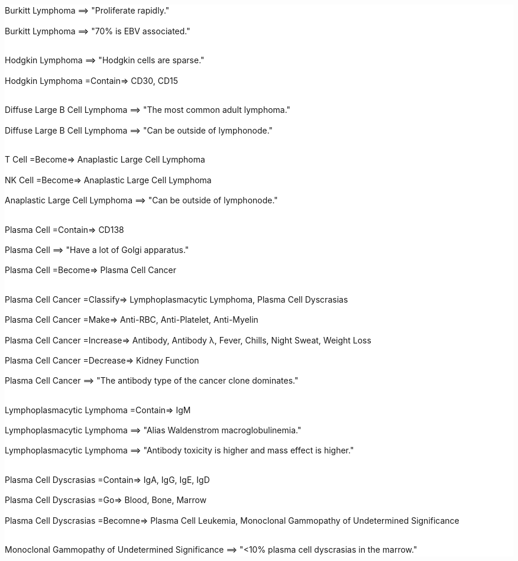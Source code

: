 ##

Burkitt Lymphoma ==> "Proliferate rapidly."

Burkitt Lymphoma ==> "70% is EBV associated."

##

Hodgkin Lymphoma ==> "Hodgkin cells are sparse."

Hodgkin Lymphoma =Contain=> CD30, CD15

##

Diffuse Large B Cell Lymphoma ==> "The most common adult lymphoma."

Diffuse Large B Cell Lymphoma ==> "Can be outside of lymphonode."

##

T Cell =Become=> Anaplastic Large Cell Lymphoma

NK Cell =Become=> Anaplastic Large Cell Lymphoma

Anaplastic Large Cell Lymphoma ==> "Can be outside of lymphonode."
##

Plasma Cell =Contain=> CD138

Plasma Cell ==> "Have a lot of Golgi apparatus."

Plasma Cell =Become=> Plasma Cell Cancer 

##

Plasma Cell Cancer =Classify=> Lymphoplasmacytic Lymphoma, Plasma Cell Dyscrasias

Plasma Cell Cancer =Make=> Anti-RBC, Anti-Platelet, Anti-Myelin

Plasma Cell Cancer =Increase=> Antibody, Antibody λ, Fever, Chills, Night Sweat, Weight Loss

Plasma Cell Cancer =Decrease=> Kidney Function

Plasma Cell Cancer ==> "The antibody type of the cancer clone dominates."

##

Lymphoplasmacytic Lymphoma =Contain=> IgM

Lymphoplasmacytic Lymphoma ==> "Alias Waldenstrom macroglobulinemia."

Lymphoplasmacytic Lymphoma ==> "Antibody toxicity is higher and mass effect is higher."

##

Plasma Cell Dyscrasias =Contain=> IgA, IgG, IgE, IgD

Plasma Cell Dyscrasias =Go=> Blood, Bone, Marrow

Plasma Cell Dyscrasias =Becomne=> Plasma Cell Leukemia, Monoclonal Gammopathy of Undetermined Significance

##

Monoclonal Gammopathy of Undetermined Significance ==> "<10% plasma cell dyscrasias in the marrow."
